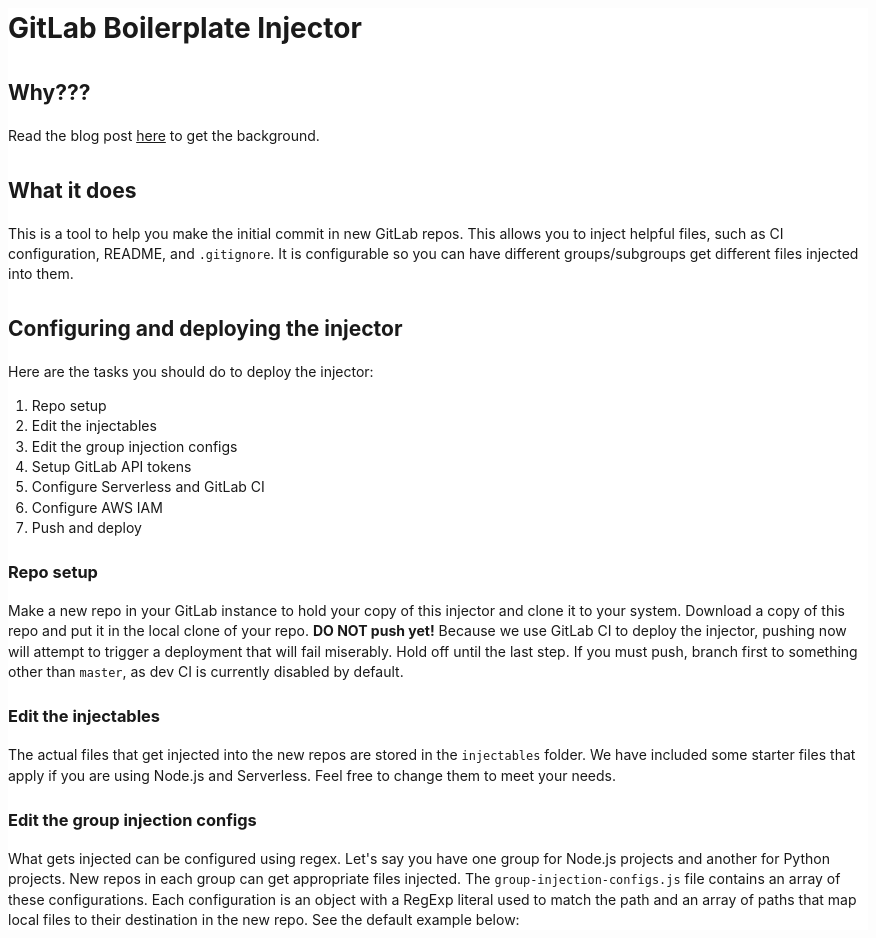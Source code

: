 # GitLab Boilerplate Injector

## Why???

Read the blog post [here](https://sethbergman.tech/gitlab-pipeline-config-examples/) to get the background.

## What it does

This is a tool to help you make the initial commit in new GitLab repos. This allows you to inject helpful files,
such as CI configuration, README, and `.gitignore`. It is configurable so you can have different groups/subgroups
get different files injected into them.

## Configuring and deploying the injector

Here are the tasks you should do to deploy the injector:
1) Repo setup
2) Edit the injectables
3) Edit the group injection configs
4) Setup GitLab API tokens
5) Configure Serverless and GitLab CI
6) Configure AWS IAM
7) Push and deploy

### Repo setup

Make a new repo in your GitLab instance to hold your copy of this injector and clone it to your
system. Download a copy of this repo and put it in the local clone of your repo. **DO NOT push yet!**
Because we use GitLab CI to deploy the injector, pushing now will attempt to trigger a deployment
that will fail miserably. Hold off until the last step. If you must push, branch first to something
other than `master`, as dev CI is currently disabled by default.

### Edit the injectables

The actual files that get injected into the new repos are stored in the `injectables` folder. We have
included some starter files that apply if you are using Node.js and Serverless. Feel free to change
them to meet your needs.

### Edit the group injection configs

What gets injected can be configured using regex. Let's say you have one group for Node.js projects
and another for Python projects. New repos in each group can get appropriate files injected. The
`group-injection-configs.js` file contains an array of these configurations. Each configuration
is an object with a RegExp literal used to match the path and an array of paths that map local files
to their destination in the new repo. See the default example below:
